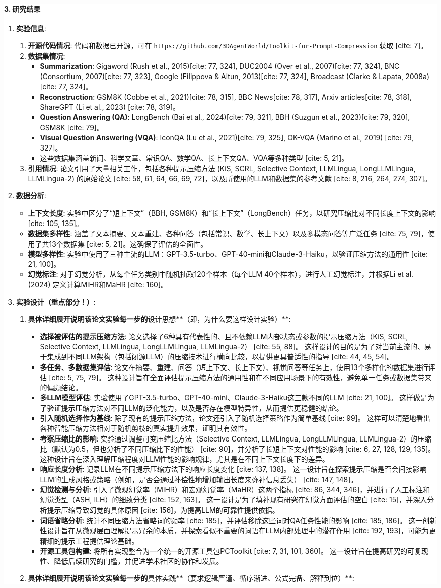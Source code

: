 #### 3. 研究结果

1.  **实验信息**:
    1.  **开源代码情况**: 代码和数据已开源，可在 `https://github.com/3DAgentWorld/Toolkit-for-Prompt-Compression` 获取 [cite: 7]。
    2.  **数据集情况**:
        * **Summarization**: Gigaword (Rush et al., 2015)[cite: 77, 324], DUC2004 (Over et al., 2007)[cite: 77, 324], BNC (Consortium, 2007)[cite: 77, 323], Google (Filippova & Altun, 2013)[cite: 77, 324], Broadcast (Clarke & Lapata, 2008a) [cite: 77, 324]。
        * **Reconstruction**: GSM8K (Cobbe et al., 2021)[cite: 78, 315], BBC News[cite: 78, 317], Arxiv articles[cite: 78, 318], ShareGPT (Li et al., 2023) [cite: 78, 319]。
        * **Question Answering (QA)**: LongBench (Bai et al., 2024)[cite: 79, 321], BBH (Suzgun et al., 2023)[cite: 79, 320], GSM8K [cite: 79]。
        * **Visual Question Answering (VQA)**: IconQA (Lu et al., 2021)[cite: 79, 325], OK-VQA (Marino et al., 2019) [cite: 79, 327]。
        * 这些数据集涵盖新闻、科学文章、常识QA、数学QA、长上下文QA、VQA等多种类型 [cite: 5, 21]。
    3.  **引用情况**: 论文引用了大量相关工作，包括各种提示压缩方法 (KiS, SCRL, Selective Context, LLMLingua, LongLLMLingua, LLMLingua-2) 的原始论文 [cite: 58, 61, 64, 66, 69, 72]，以及所使用的LLM和数据集的参考文献 [cite: 8, 216, 264, 274, 307]。

2.  **数据分析**:
    * **上下文长度**: 实验中区分了“短上下文”（BBH, GSM8K）和“长上下文”（LongBench）任务，以研究压缩比对不同长度上下文的影响 [cite: 105, 135]。
    * **数据集多样性**: 涵盖了文本摘要、文本重建、各种问答（包括常识、数学、长上下文）以及多模态问答等广泛任务 [cite: 75, 79]，使用了共13个数据集 [cite: 5, 21]。这确保了评估的全面性。
    * **模型多样性**: 实验中使用了三种主流的LLM：GPT-3.5-turbo、GPT-40-mini和Claude-3-Haiku，以验证压缩方法的通用性 [cite: 21, 100]。
    * **幻觉标注**: 对于幻觉分析，从每个任务类别中随机抽取120个样本（每个LLM 40个样本），进行人工幻觉标注，并根据Li et al. (2024) 定义计算MiHR和MaHR [cite: 160]。

3.  **实验设计（重点部分！）**:

    1.  **具体详细展开说明该论文实验每一步的**设计思想**（即，为什么要这样设计实验）**:

        * **选择被评估的提示压缩方法**: 论文选择了6种具有代表性的、且不依赖LLM内部状态或参数的提示压缩方法（KiS, SCRL, Selective Context, LLMLingua, LongLLMLingua, LLMLingua-2） [cite: 55, 88]。 这样设计的目的是为了对当前主流的、易于集成到不同LLM架构（包括闭源LLM）的压缩技术进行横向比较，以提供更具普适性的指导 [cite: 44, 45, 54]。
        * **多任务、多数据集评估**: 论文在摘要、重建、问答（短上下文、长上下文）、视觉问答等任务上，使用13个多样化的数据集进行评估 [cite: 5, 75, 79]。 这种设计旨在全面评估提示压缩方法的通用性和在不同应用场景下的有效性，避免单一任务或数据集带来的偏颇结论。
        * **多LLM模型评估**: 实验使用了GPT-3.5-turbo、GPT-40-mini、Claude-3-Haiku这三款不同的LLM [cite: 21, 100]。 这样做是为了验证提示压缩方法对不同LLM的泛化能力，以及是否存在模型特异性，从而提供更稳健的结论。
        * **引入随机选择作为基线**: 除了现有的提示压缩方法，论文还引入了随机选择策略作为简单基线 [cite: 99]。 这样可以清楚地看出各种智能压缩方法相对于随机剪枝的真实提升效果，证明其有效性。
        * **考察压缩比的影响**: 实验通过调整可变压缩比方法（Selective Context, LLMLingua, LongLLMLingua, LLMLingua-2）的压缩比（默认为0.5，但也分析了不同压缩比下的性能） [cite: 90]，并分析了长短上下文对性能的影响 [cite: 6, 27, 128, 129, 135]。 这种设计旨在深入理解压缩程度对LLM性能的影响规律，尤其是在不同上下文长度下的差异。
        * **响应长度分析**: 记录LLM在不同提示压缩方法下的响应长度变化 [cite: 137, 138]。 这一设计旨在探索提示压缩是否会间接影响LLM的生成风格或策略（例如，是否会通过补偿性地增加输出长度来弥补信息丢失） [cite: 147, 148]。
        * **幻觉检测与分析**: 引入了微观幻觉率（MiHR）和宏观幻觉率（MaHR）这两个指标 [cite: 86, 344, 346]，并进行了人工标注和幻觉类型（ASH, ILH）的细致分类 [cite: 152, 163]。 这一设计是为了填补现有研究在幻觉方面评估的空白 [cite: 15]，并深入分析提示压缩导致幻觉的具体原因 [cite: 156]，为提高LLM的可靠性提供依据。
        * **词语省略分析**: 统计不同压缩方法省略词的频率 [cite: 185]，并评估移除这些词对QA任务性能的影响 [cite: 185, 186]。 这一创新性设计旨在从微观层面理解提示冗余的本质，并探索看似不重要的词语在LLM内部处理中的潜在作用 [cite: 192, 193]，可能为更精细的提示工程提供理论基础。
        * **开源工具包构建**: 将所有实现整合为一个统一的开源工具包PCToolkit [cite: 7, 31, 101, 360]。 这一设计旨在提高研究的可复现性、降低后续研究的门槛，并促进学术社区的协作和发展。

    2.  **具体详细展开说明该论文实验每一步的**具体实践**（要求逻辑严谨、循序渐进、公式完备、解释到位）**:
